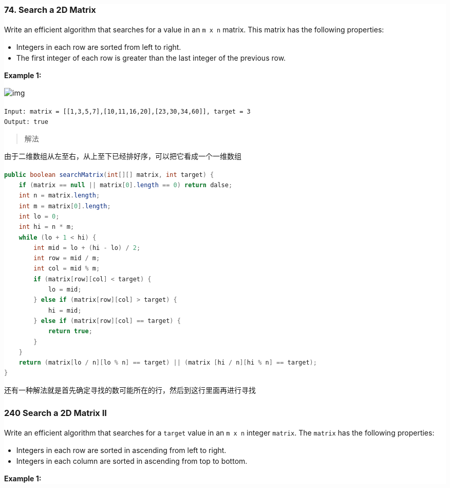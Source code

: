 ### 74. Search a 2D Matrix

Write an efficient algorithm that searches for a value in an `m x n` matrix. This matrix has the following properties:

- Integers in each row are sorted from left to right.
- The first integer of each row is greater than the last integer of the previous row.

**Example 1:**

![img](https://assets.leetcode.com/uploads/2020/10/05/mat.jpg)

```
Input: matrix = [[1,3,5,7],[10,11,16,20],[23,30,34,60]], target = 3
Output: true
```

> 解法

由于二维数组从左至右，从上至下已经排好序，可以把它看成一个一维数组

```java
public boolean searchMatrix(int[][] matrix, int target) {
    if (matrix == null || matrix[0].length == 0) return dalse;
    int n = matrix.length;
    int m = matrix[0].length;
    int lo = 0;
    int hi = n * m;
    while (lo + 1 < hi) {
        int mid = lo + (hi - lo) / 2;
        int row = mid / m;
        int col = mid % m;
        if (matrix[row][col] < target) {
            lo = mid;
        } else if (matrix[row][col] > target) {
            hi = mid;
        } else if (matrix[row][col] == target) {
            return true;
        }
    }
    return (matrix[lo / n][lo % n] == target) || (matrix [hi / n][hi % n] == target);
}
```

还有一种解法就是首先确定寻找的数可能所在的行，然后到这行里面再进行寻找

### 240 Search a 2D Matrix II

Write an efficient algorithm that searches for a `target` value in an `m x n` integer `matrix`. The `matrix` has the following properties:

- Integers in each row are sorted in ascending from left to right.
- Integers in each column are sorted in ascending from top to bottom.

**Example 1:**
